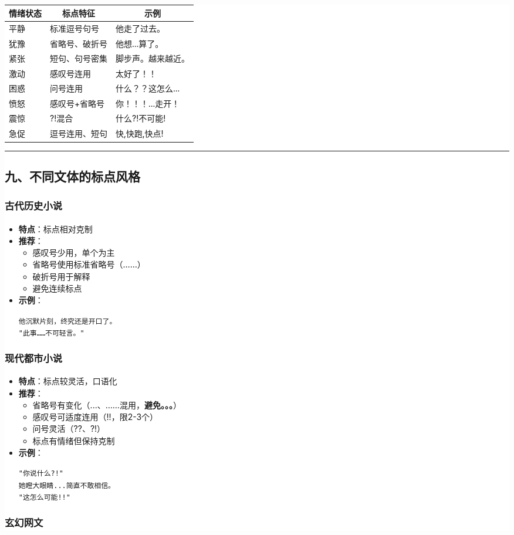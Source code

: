 | 情绪状态 | 标点特征       | 示例               |
| -------- | -------------- | ------------------ |
| 平静     | 标准逗号句号   | 他走了过去。       |
| 犹豫     | 省略号、破折号 | 他想...算了。      |
| 紧张     | 短句、句号密集 | 脚步声。越来越近。 |
| 激动     | 感叹号连用     | 太好了！！         |
| 困惑     | 问号连用       | 什么？？这怎么...  |
| 愤怒     | 感叹号+省略号  | 你！！！...走开！  |
| 震惊     | ?!混合         | 什么?!不可能!      |
| 急促     | 逗号连用、短句 | 快,快跑,快点!      |

---

## 九、不同文体的标点风格

### 古代历史小说

- **特点**：标点相对克制
- **推荐**：
    - 感叹号少用，单个为主
    - 省略号使用标准省略号（……）
    - 破折号用于解释
    - 避免连续标点
- **示例**：
    ```
    他沉默片刻，终究还是开口了。
    "此事……不可轻言。"
    ```

### 现代都市小说

- **特点**：标点较灵活，口语化
- **推荐**：
    - 省略号有变化（...、……混用，**避免。。。**）
    - 感叹号可适度连用（!!，限2-3个）
    - 问号灵活（??、?!）
    - 标点有情绪但保持克制
- **示例**：
    ```
    "你说什么?!"
    她瞪大眼睛...简直不敢相信。
    "这怎么可能!!"
    ```

### 玄幻网文
